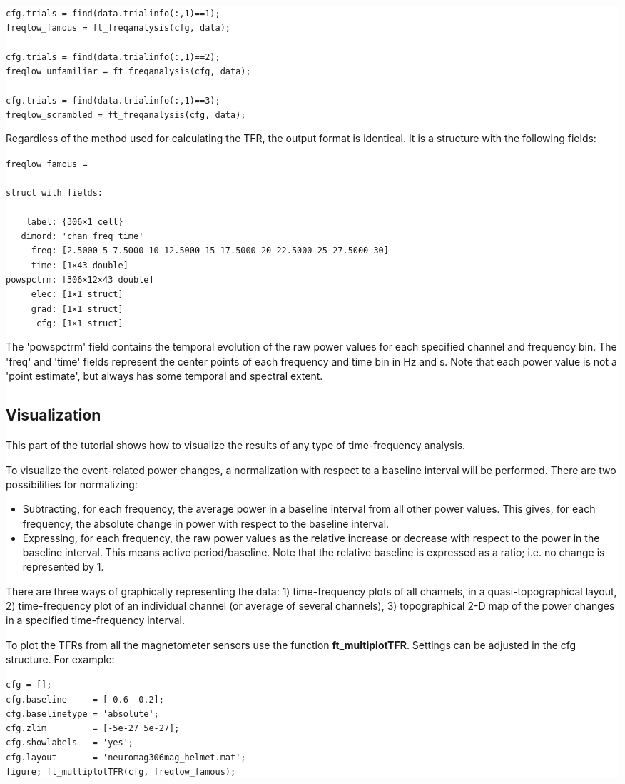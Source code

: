     cfg.trials = find(data.trialinfo(:,1)==1);
    freqlow_famous = ft_freqanalysis(cfg, data);

    cfg.trials = find(data.trialinfo(:,1)==2);
    freqlow_unfamiliar = ft_freqanalysis(cfg, data);

    cfg.trials = find(data.trialinfo(:,1)==3);
    freqlow_scrambled = ft_freqanalysis(cfg, data);

Regardless of the method used for calculating the TFR, the output format is identical. It is a structure with the following fields:

    freqlow_famous =

    struct with fields:

        label: {306×1 cell}
       dimord: 'chan_freq_time'
         freq: [2.5000 5 7.5000 10 12.5000 15 17.5000 20 22.5000 25 27.5000 30]
         time: [1×43 double]
    powspctrm: [306×12×43 double]
         elec: [1×1 struct]
         grad: [1×1 struct]
          cfg: [1×1 struct]

The 'powspctrm' field contains the temporal evolution of the raw power values for each specified channel and frequency bin. The 'freq' and 'time' fields represent the center points of each frequency and time bin in Hz and s. Note that each power value is not a 'point estimate', but always has some temporal and spectral extent.

## Visualization

This part of the tutorial shows how to visualize the results of any type of time-frequency analysis.

To visualize the event-related power changes, a normalization with respect to a baseline interval will be performed. There are two possibilities for normalizing:

- Subtracting, for each frequency, the average power in a baseline interval from all other power values. This gives, for each frequency, the absolute change in power with respect to the baseline interval.
- Expressing, for each frequency, the raw power values as the relative increase or decrease with respect to the power in the baseline interval. This means active period/baseline. Note that the relative baseline is expressed as a ratio; i.e. no change is represented by 1.

There are three ways of graphically representing the data: 1) time-frequency plots of all channels, in a quasi-topographical layout, 2) time-frequency plot of an individual channel (or average of several channels), 3) topographical 2-D map of the power changes in a specified time-frequency interval.

To plot the TFRs from all the magnetometer sensors use the function **[ft_multiplotTFR](/reference/ft_multiplotTFR)**. Settings can be adjusted in the cfg structure. For example:

    cfg = [];
    cfg.baseline     = [-0.6 -0.2];
    cfg.baselinetype = 'absolute';
    cfg.zlim         = [-5e-27 5e-27];
    cfg.showlabels   = 'yes';
    cfg.layout       = 'neuromag306mag_helmet.mat';
    figure; ft_multiplotTFR(cfg, freqlow_famous);
